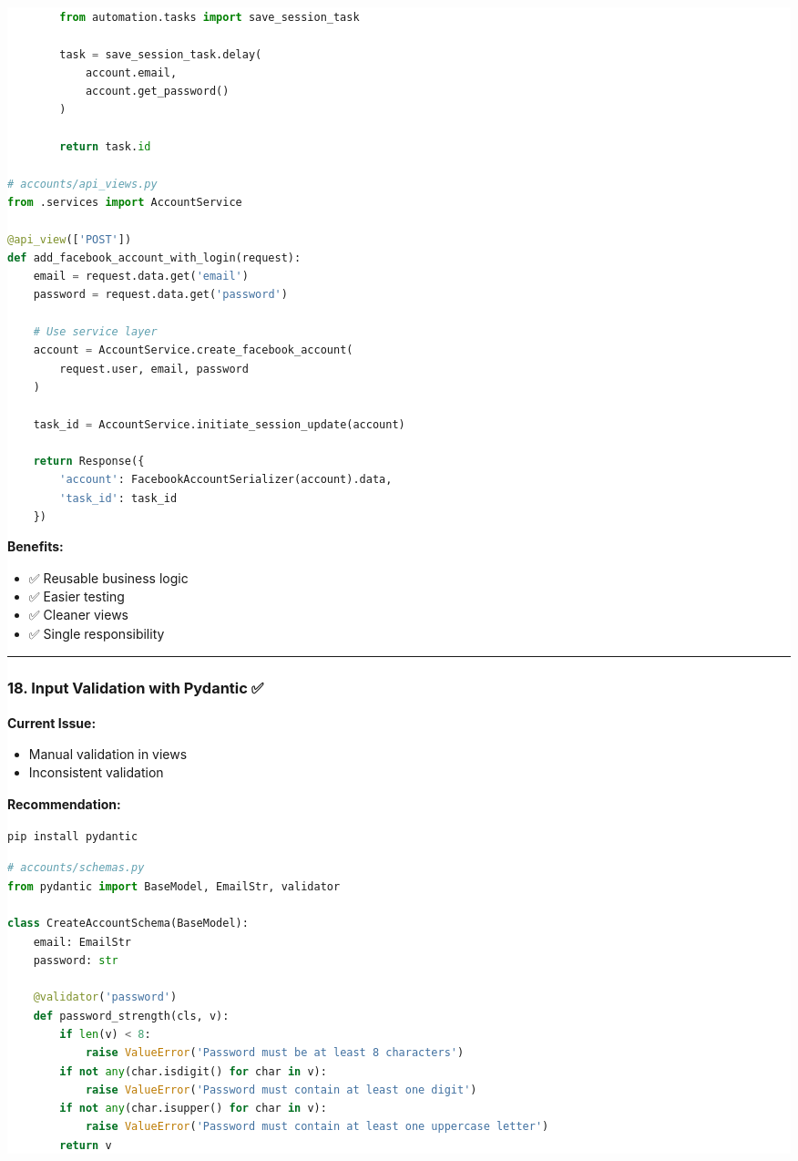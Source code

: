 ```python
        from automation.tasks import save_session_task
        
        task = save_session_task.delay(
            account.email, 
            account.get_password()
        )
        
        return task.id

# accounts/api_views.py
from .services import AccountService

@api_view(['POST'])
def add_facebook_account_with_login(request):
    email = request.data.get('email')
    password = request.data.get('password')
    
    # Use service layer
    account = AccountService.create_facebook_account(
        request.user, email, password
    )
    
    task_id = AccountService.initiate_session_update(account)
    
    return Response({
        'account': FacebookAccountSerializer(account).data,
        'task_id': task_id
    })
```

**Benefits:**
- ✅ Reusable business logic
- ✅ Easier testing
- ✅ Cleaner views
- ✅ Single responsibility

---

### 18. **Input Validation with Pydantic** ✅
**Current Issue:**
- Manual validation in views
- Inconsistent validation

**Recommendation:**
```bash
pip install pydantic
```

```python
# accounts/schemas.py
from pydantic import BaseModel, EmailStr, validator

class CreateAccountSchema(BaseModel):
    email: EmailStr
    password: str
    
    @validator('password')
    def password_strength(cls, v):
        if len(v) < 8:
            raise ValueError('Password must be at least 8 characters')
        if not any(char.isdigit() for char in v):
            raise ValueError('Password must contain at least one digit')
        if not any(char.isupper() for char in v):
            raise ValueError('Password must contain at least one uppercase letter')
        return v
```